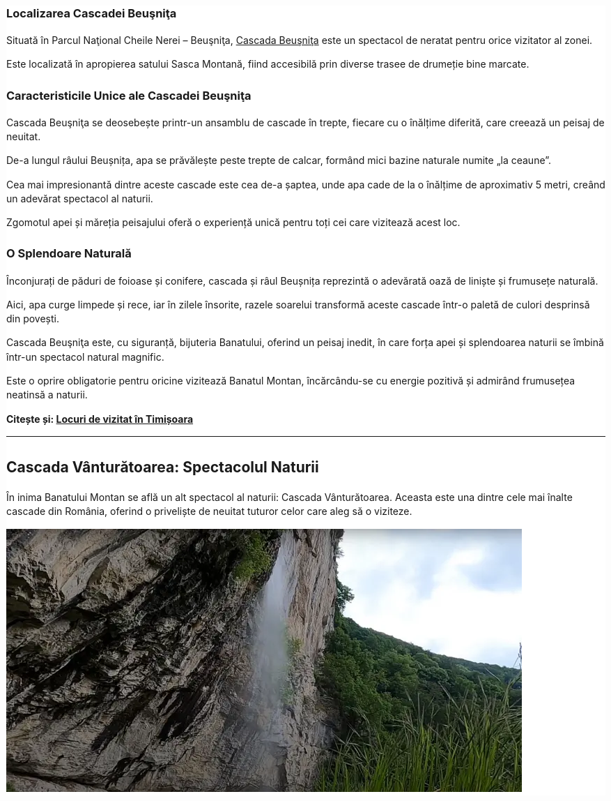
### Localizarea Cascadei Beuşniţa

Situată în Parcul Naţional Cheile Nerei – Beuşniţa, [Cascada Beuşniţa](https://ro.wikipedia.org/wiki/Cascadele_Beu%C8%99ni%C8%9Bei) este un spectacol de neratat pentru orice vizitator al zonei.

Este localizată în apropierea satului Sasca Montană, fiind accesibilă prin diverse trasee de drumeție bine marcate.

### Caracteristicile Unice ale Cascadei Beuşniţa

Cascada Beuşniţa se deosebește printr-un ansamblu de cascade în trepte, fiecare cu o înălțime diferită, care creează un peisaj de neuitat. 

De-a lungul râului Beușnița, apa se prăvălește peste trepte de calcar, formând mici bazine naturale numite „la ceaune”.

Cea mai impresionantă dintre aceste cascade este cea de-a șaptea, unde apa cade de la o înălțime de aproximativ 5 metri, creând un adevărat spectacol al naturii. 

Zgomotul apei și măreția peisajului oferă o experiență unică pentru toți cei care vizitează acest loc.

### O Splendoare Naturală

Înconjurați de păduri de foioase și conifere, cascada și râul Beușnița reprezintă o adevărată oază de liniște și frumusețe naturală. 

Aici, apa curge limpede și rece, iar în zilele însorite, razele soarelui transformă aceste cascade într-o paletă de culori desprinsă din povești.

Cascada Beuşniţa este, cu siguranță, bijuteria Banatului, oferind un peisaj inedit, în care forța apei și splendoarea naturii se îmbină într-un spectacol natural magnific.

Este o oprire obligatorie pentru oricine vizitează Banatul Montan, încărcându-se cu energie pozitivă și admirând frumusețea neatinsă a naturii.

**Citește și: [Locuri de vizitat în Timișoara](https://totredus.ro/travel/locuri-de-vizitat-in-timisoara/)**

---

## Cascada Vânturătoarea: Spectacolul Naturii

În inima Banatului Montan se află un alt spectacol al naturii: Cascada Vânturătoarea. Aceasta este una dintre cele mai înalte cascade din România, oferind o priveliște de neuitat tuturor celor care aleg să o viziteze.

<img src="/assets/images/travel/cascade-timisoara/cascada-vanturatoarea.webp" width="740" height="377" loading="lazy" alt="{{ page.keyword }};">